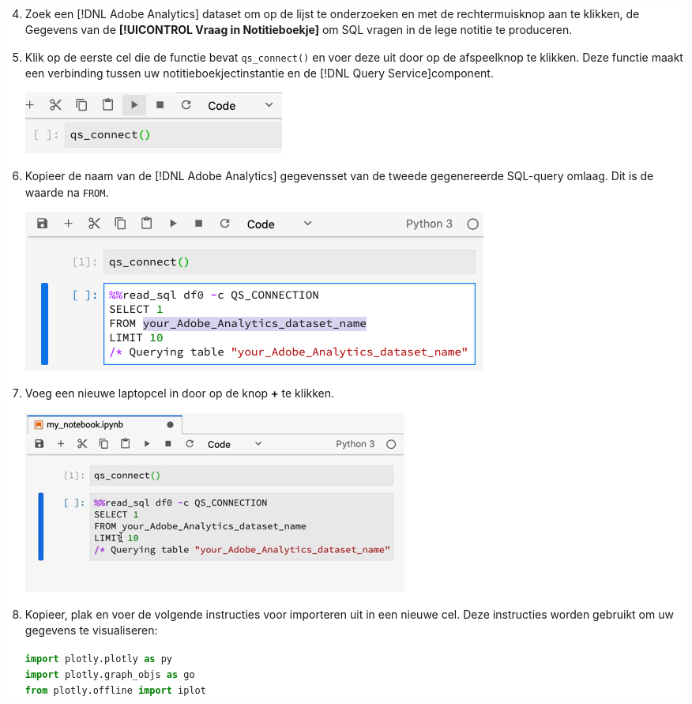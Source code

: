 4. Zoek een [!DNL Adobe Analytics] dataset om op de lijst te onderzoeken en met de rechtermuisknop aan te klikken, de Gegevens van de **[!UICONTROL Vraag in Notitieboekje]** om SQL vragen in de lege notitie te produceren.

5. Klik op de eerste cel die de functie bevat `qs_connect()` en voer deze uit door op de afspeelknop te klikken. Deze functie maakt een verbinding tussen uw notitieboekjectinstantie en de [!DNL Query Service]component.

   ![](../images/jupyterlab/query/execute.png)

6. Kopieer de naam van de [!DNL Adobe Analytics] gegevensset van de tweede gegenereerde SQL-query omlaag. Dit is de waarde na `FROM`.

   ![](../images/jupyterlab/query/dataset_name.png)

7. Voeg een nieuwe laptopcel in door op de knop **+** te klikken.

   ![](../images/jupyterlab/query/insert_cell.gif)

8. Kopieer, plak en voer de volgende instructies voor importeren uit in een nieuwe cel. Deze instructies worden gebruikt om uw gegevens te visualiseren:

   ```python
   import plotly.plotly as py
   import plotly.graph_objs as go
   from plotly.offline import iplot
   ```
